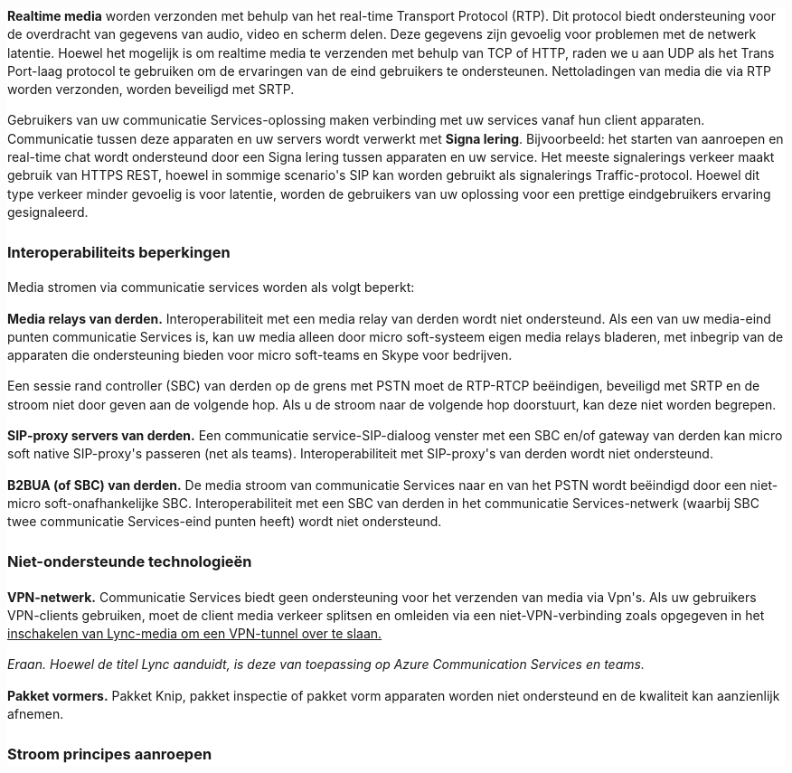 **Realtime media** worden verzonden met behulp van het real-time Transport Protocol (RTP). Dit protocol biedt ondersteuning voor de overdracht van gegevens van audio, video en scherm delen. Deze gegevens zijn gevoelig voor problemen met de netwerk latentie. Hoewel het mogelijk is om realtime media te verzenden met behulp van TCP of HTTP, raden we u aan UDP als het Trans Port-laag protocol te gebruiken om de ervaringen van de eind gebruikers te ondersteunen. Nettoladingen van media die via RTP worden verzonden, worden beveiligd met SRTP.

Gebruikers van uw communicatie Services-oplossing maken verbinding met uw services vanaf hun client apparaten. Communicatie tussen deze apparaten en uw servers wordt verwerkt met **Signa lering**. Bijvoorbeeld: het starten van aanroepen en real-time chat wordt ondersteund door een Signa lering tussen apparaten en uw service. Het meeste signalerings verkeer maakt gebruik van HTTPS REST, hoewel in sommige scenario's SIP kan worden gebruikt als signalerings Traffic-protocol. Hoewel dit type verkeer minder gevoelig is voor latentie, worden de gebruikers van uw oplossing voor een prettige eindgebruikers ervaring gesignaleerd.

### <a name="interoperability-restrictions"></a>Interoperabiliteits beperkingen

Media stromen via communicatie services worden als volgt beperkt:

**Media relays van derden.** Interoperabiliteit met een media relay van derden wordt niet ondersteund. Als een van uw media-eind punten communicatie Services is, kan uw media alleen door micro soft-systeem eigen media relays bladeren, met inbegrip van de apparaten die ondersteuning bieden voor micro soft-teams en Skype voor bedrijven.

Een sessie rand controller (SBC) van derden op de grens met PSTN moet de RTP-RTCP beëindigen, beveiligd met SRTP en de stroom niet door geven aan de volgende hop. Als u de stroom naar de volgende hop doorstuurt, kan deze niet worden begrepen.

**SIP-proxy servers van derden.** Een communicatie service-SIP-dialoog venster met een SBC en/of gateway van derden kan micro soft native SIP-proxy's passeren (net als teams). Interoperabiliteit met SIP-proxy's van derden wordt niet ondersteund.

**B2BUA (of SBC) van derden.** De media stroom van communicatie Services naar en van het PSTN wordt beëindigd door een niet-micro soft-onafhankelijke SBC. Interoperabiliteit met een SBC van derden in het communicatie Services-netwerk (waarbij SBC twee communicatie Services-eind punten heeft) wordt niet ondersteund.

### <a name="unsupported-technologies"></a>Niet-ondersteunde technologieën

**VPN-netwerk.** Communicatie Services biedt geen ondersteuning voor het verzenden van media via Vpn's. Als uw gebruikers VPN-clients gebruiken, moet de client media verkeer splitsen en omleiden via een niet-VPN-verbinding zoals opgegeven in het [inschakelen van Lync-media om een VPN-tunnel over te slaan.](https://techcommunity.microsoft.com/t5/skype-for-business-blog/enabling-lync-media-to-bypass-a-vpn-tunnel/ba-p/620210)

*Eraan. Hoewel de titel Lync aanduidt, is deze van toepassing op Azure Communication Services en teams.*

**Pakket vormers.** Pakket Knip, pakket inspectie of pakket vorm apparaten worden niet ondersteund en de kwaliteit kan aanzienlijk afnemen.

### <a name="call-flow-principles"></a>Stroom principes aanroepen
